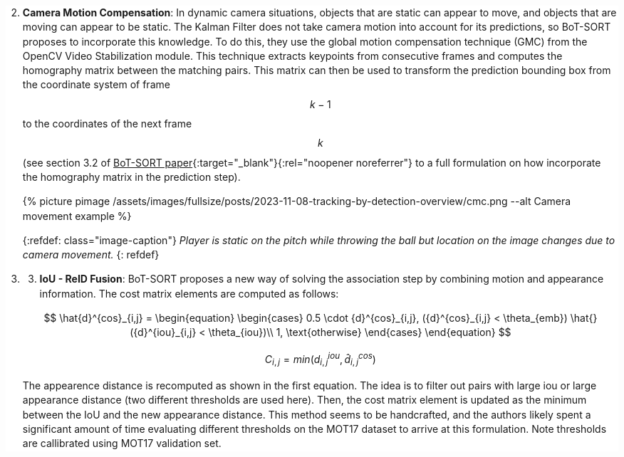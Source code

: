 2. **Camera Motion Compensation**: In dynamic camera situations, objects that are static can appear to move, and objects that are moving can appear to be static. The Kalman Filter does not take camera motion into account for its predictions, so BoT-SORT proposes to incorporate this knowledge. To do this, they use the global motion compensation technique (GMC) from the OpenCV Video Stabilization module. This technique extracts keypoints from consecutive frames and computes the homography matrix between the matching pairs. This matrix can then be used to transform the prediction bounding box from the coordinate system of frame $$k − 1$$ to the coordinates of the next frame $$k$$ (see section 3.2 of [BoT-SORT paper](https://arxiv.org/pdf/2206.14651v2.pdf){:target="_blank"}{:rel="noopener noreferrer"} to a full formulation on how incorporate the homography matrix in the prediction step).

    <div class="post-center-image">
        {% picture pimage /assets/images/fullsize/posts/2023-11-08-tracking-by-detection-overview/cmc.png --alt Camera movement example  %}
    </div>

    {:refdef: class="image-caption"}
    *Player is static on the pitch while throwing the ball but location on the image changes due to camera movement.*
    {: refdef}

3. 3. **IoU - ReID Fusion**:  BoT-SORT proposes a new way of solving the association step by combining motion and appearance information. The cost matrix elements are computed as follows:

    $$
    \hat{d}^{cos}_{i,j} = 
    \begin{equation}
    \begin{cases}
    0.5 \cdot {d}^{cos}_{i,j}, ({d}^{cos}_{i,j} < \theta_{emb}) \hat{} ({d}^{iou}_{i,j} < \theta_{iou})\\
    1, \text{otherwise}
    \end{cases}
    \end{equation}
    $$

    $$
    C_{i,j} = min(d^{iou}_{i,j}, \hat{d}^{cos}_{i,j})
    $$

    The appearence distance is recomputed as shown in the first equation. The idea is to filter out pairs with large iou or large appearance distance (two different thresholds are used here).  Then, the cost matrix element is updated as the minimum between the IoU and the new appearance distance. This method seems to be handcrafted, and the authors likely spent a significant amount of time evaluating different thresholds on the MOT17 dataset to arrive at this formulation. Note thresholds are callibrated using MOT17 validation set. 

<div class="post-center-image">
<a href="/assets/svg/posts/2023-11-08-tracking-by-detection-overview/botsort.svg" class="lightbox-image">